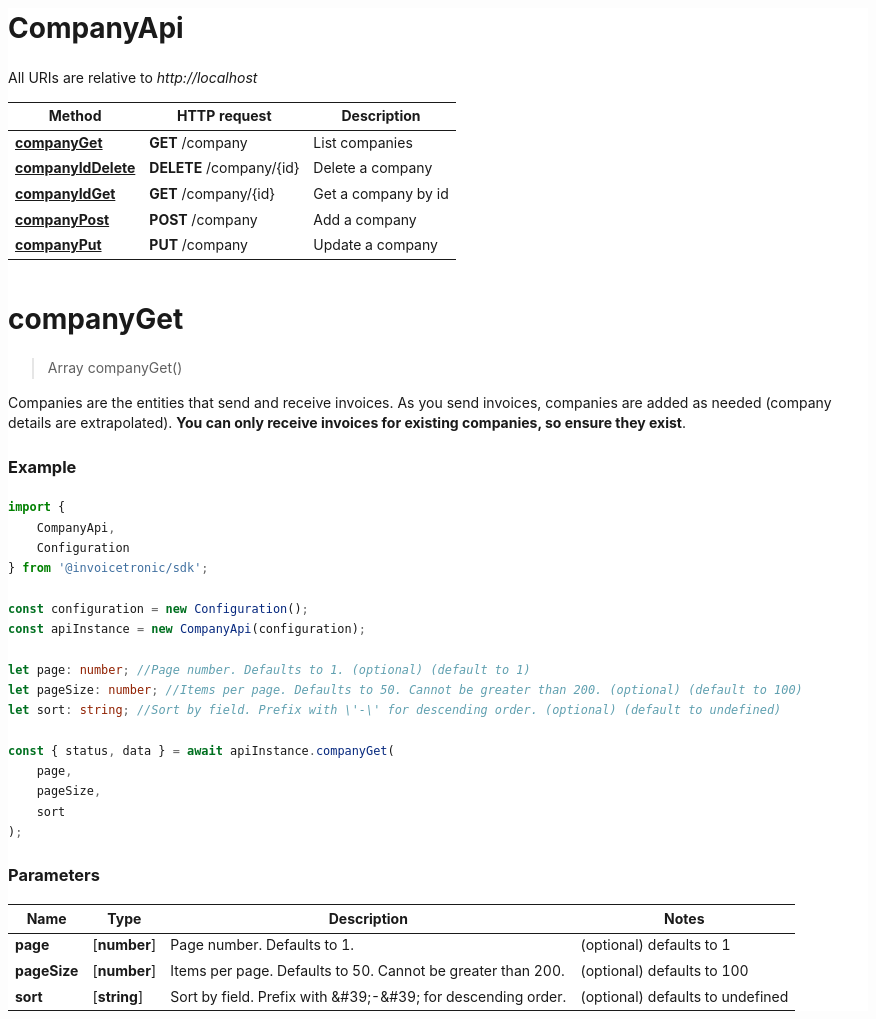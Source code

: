 # CompanyApi

All URIs are relative to *http://localhost*

|Method | HTTP request | Description|
|------------- | ------------- | -------------|
|[**companyGet**](#companyget) | **GET** /company | List companies|
|[**companyIdDelete**](#companyiddelete) | **DELETE** /company/{id} | Delete a company|
|[**companyIdGet**](#companyidget) | **GET** /company/{id} | Get a company by id|
|[**companyPost**](#companypost) | **POST** /company | Add a company|
|[**companyPut**](#companyput) | **PUT** /company | Update a company|

# **companyGet**
> Array<Company> companyGet()

Companies are the entities that send and receive invoices. As you send invoices, companies are added as needed (company details are extrapolated). **You can only receive invoices for existing companies, so ensure they exist**.

### Example

```typescript
import {
    CompanyApi,
    Configuration
} from '@invoicetronic/sdk';

const configuration = new Configuration();
const apiInstance = new CompanyApi(configuration);

let page: number; //Page number. Defaults to 1. (optional) (default to 1)
let pageSize: number; //Items per page. Defaults to 50. Cannot be greater than 200. (optional) (default to 100)
let sort: string; //Sort by field. Prefix with \'-\' for descending order. (optional) (default to undefined)

const { status, data } = await apiInstance.companyGet(
    page,
    pageSize,
    sort
);
```

### Parameters

|Name | Type | Description  | Notes|
|------------- | ------------- | ------------- | -------------|
| **page** | [**number**] | Page number. Defaults to 1. | (optional) defaults to 1|
| **pageSize** | [**number**] | Items per page. Defaults to 50. Cannot be greater than 200. | (optional) defaults to 100|
| **sort** | [**string**] | Sort by field. Prefix with \&#39;-\&#39; for descending order. | (optional) defaults to undefined|
